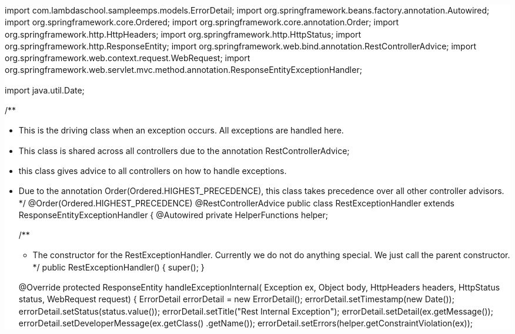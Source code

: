 import com.lambdaschool.sampleemps.models.ErrorDetail;
import org.springframework.beans.factory.annotation.Autowired;
import org.springframework.core.Ordered;
import org.springframework.core.annotation.Order;
import org.springframework.http.HttpHeaders;
import org.springframework.http.HttpStatus;
import org.springframework.http.ResponseEntity;
import org.springframework.web.bind.annotation.RestControllerAdvice;
import org.springframework.web.context.request.WebRequest;
import org.springframework.web.servlet.mvc.method.annotation.ResponseEntityExceptionHandler;

import java.util.Date;

/**
 * This is the driving class when an exception occurs. All exceptions are handled here.
 * This class is shared across all controllers due to the annotation RestControllerAdvice;
 * this class gives advice to all controllers on how to handle exceptions.
 * Due to the annotation Order(Ordered.HIGHEST_PRECEDENCE), this class takes precedence over all other controller advisors.
 */
@Order(Ordered.HIGHEST_PRECEDENCE)
@RestControllerAdvice
public class RestExceptionHandler
        extends ResponseEntityExceptionHandler
{
    @Autowired
    private HelperFunctions helper;

    /**
     * The constructor for the RestExceptionHandler. Currently we do not do anything special. We just call the parent constructor.
     */
    public RestExceptionHandler()
    {
        super();
    }

    @Override
    protected ResponseEntity<Object> handleExceptionInternal(
            Exception ex,
            Object body,
            HttpHeaders headers,
            HttpStatus status,
            WebRequest request)
    {
        ErrorDetail errorDetail = new ErrorDetail();
        errorDetail.setTimestamp(new Date());
        errorDetail.setStatus(status.value());
        errorDetail.setTitle("Rest Internal Exception");
        errorDetail.setDetail(ex.getMessage());
        errorDetail.setDeveloperMessage(ex.getClass()
                .getName());
        errorDetail.setErrors(helper.getConstraintViolation(ex));
